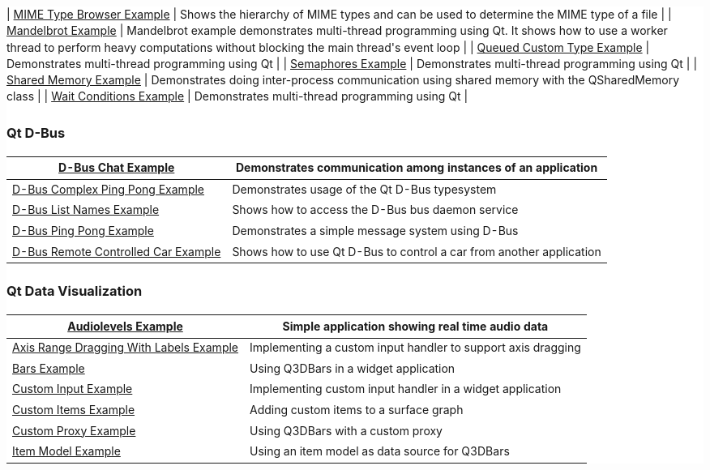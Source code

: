| [MIME Type Browser Example](https://doc.qt.io/qt-5/qtcore-mimetypes-mimetypebrowser-example.html) | Shows the hierarchy of MIME types and can be used to determine the MIME type of a file                                                                                                                                                                                                                                                                                                                                                         |
| [Mandelbrot Example](https://doc.qt.io/qt-5/qtcore-threads-mandelbrot-example.html)               | Mandelbrot example demonstrates multi-thread programming using Qt. It shows how to use a worker thread to perform heavy computations without blocking the main thread's event loop                                                                                                                                                                                                                                                             |
| [Queued Custom Type Example](https://doc.qt.io/qt-5/qtcore-threads-queuedcustomtype-example.html) | Demonstrates multi-thread programming using Qt                                                                                                                                                                                                                                                                                                                                                                                                 |
| [Semaphores Example](https://doc.qt.io/qt-5/qtcore-threads-semaphores-example.html)               | Demonstrates multi-thread programming using Qt                                                                                                                                                                                                                                                                                                                                                                                                 |
| [Shared Memory Example](https://doc.qt.io/qt-5/qtcore-ipc-sharedmemory-example.html)              | Demonstrates doing inter-process communication using shared memory with the QSharedMemory class                                                                                                                                                                                                                                                                                                                                                |
| [Wait Conditions Example](https://doc.qt.io/qt-5/qtcore-threads-waitconditions-example.html)      | Demonstrates multi-thread programming using Qt                                                                                                                                                                                                                                                                                                                                                                                                 |

### Qt D-Bus

| [D-Bus Chat Example](https://doc.qt.io/qt-5/qtdbus-chat-example.html)                                 | Demonstrates communication among instances of an application        |
| ----------------------------------------------------------------------------------------------------- | ------------------------------------------------------------------- |
| [D-Bus Complex Ping Pong Example](https://doc.qt.io/qt-5/qtdbus-complexpingpong-example.html)         | Demonstrates usage of the Qt D-Bus typesystem                       |
| [D-Bus List Names Example](https://doc.qt.io/qt-5/qtdbus-listnames-example.html)                      | Shows how to access the D-Bus bus daemon service                    |
| [D-Bus Ping Pong Example](https://doc.qt.io/qt-5/qtdbus-pingpong-example.html)                        | Demonstrates a simple message system using D-Bus                    |
| [D-Bus Remote Controlled Car Example](https://doc.qt.io/qt-5/qtdbus-remotecontrolledcar-example.html) | Shows how to use Qt D-Bus to control a car from another application |

### Qt Data Visualization

| [Audiolevels Example](https://doc.qt.io/qt-5/qtdatavisualization-audiolevels-example.html)                         | Simple application showing real time audio data                                     |
| ------------------------------------------------------------------------------------------------------------------ | ----------------------------------------------------------------------------------- |
| [Axis Range Dragging With Labels Example](https://doc.qt.io/qt-5/qtdatavisualization-draggableaxes-example.html)   | Implementing a custom input handler to support axis dragging                        |
| [Bars Example](https://doc.qt.io/qt-5/qtdatavisualization-bars-example.html)                                       | Using Q3DBars in a widget application                                               |
| [Custom Input Example](https://doc.qt.io/qt-5/qtdatavisualization-custominput-example.html)                        | Implementing custom input handler in a widget application                           |
| [Custom Items Example](https://doc.qt.io/qt-5/qtdatavisualization-customitems-example.html)                        | Adding custom items to a surface graph                                              |
| [Custom Proxy Example](https://doc.qt.io/qt-5/qtdatavisualization-customproxy-example.html)                        | Using Q3DBars with a custom proxy                                                   |
| [Item Model Example](https://doc.qt.io/qt-5/qtdatavisualization-itemmodel-example.html)                            | Using an item model as data source for Q3DBars                                      |
